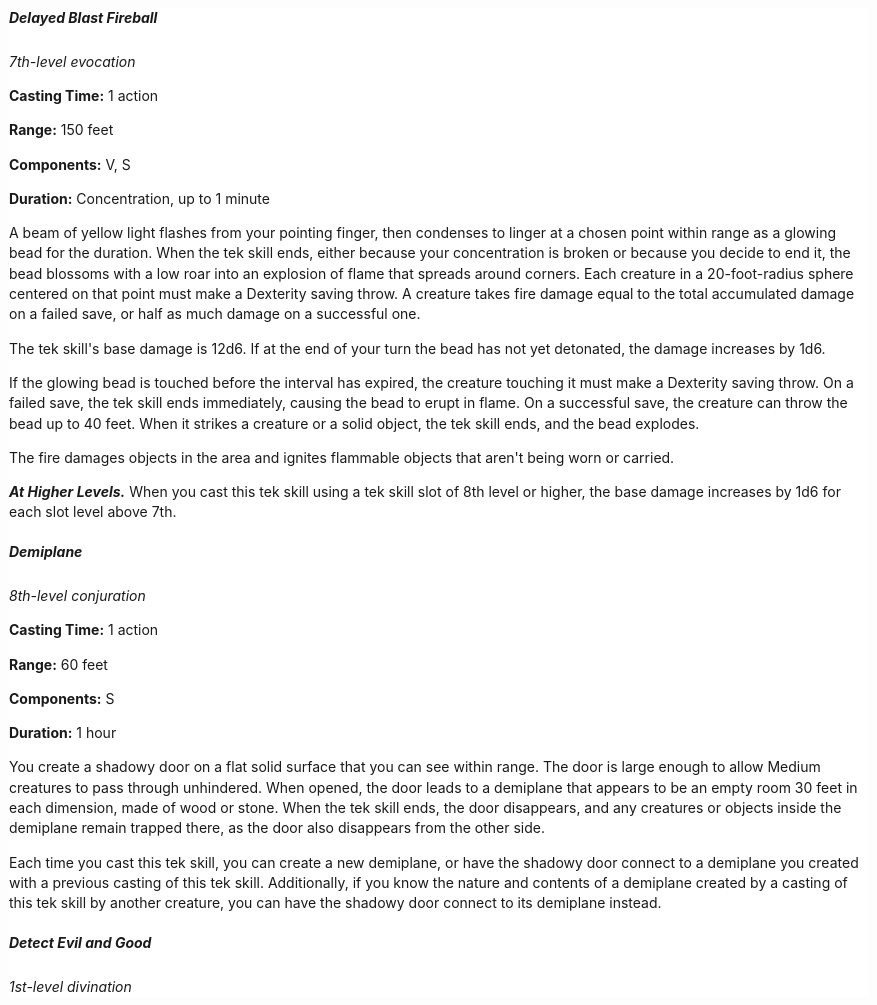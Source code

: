 ##### Delayed Blast Fireball

_7th-level evocation_

**Casting Time:** 1 action

**Range:** 150 feet

**Components:** V, S

**Duration:** Concentration, up to 1 minute

A beam of yellow light flashes from your pointing finger, then condenses to linger at a chosen point within range as a glowing bead for the duration. When the tek skill ends, either because your concentration is broken or because you decide to end it, the bead blossoms with a low roar into an explosion of flame that spreads around corners. Each creature in a 20-foot-radius sphere centered on that point must make a Dexterity saving throw. A creature takes fire damage equal to the total accumulated damage on a failed save, or half as much damage on a successful one.

The tek skill's base damage is 12d6. If at the end of your turn the bead has not yet detonated, the damage increases by 1d6.

If the glowing bead is touched before the interval has expired, the creature touching it must make a Dexterity saving throw. On a failed save, the tek skill ends immediately, causing the bead to erupt in flame. On a successful save, the creature can throw the bead up to 40 feet. When it strikes a creature or a solid object, the tek skill ends, and the bead explodes.

The fire damages objects in the area and ignites flammable objects that aren't being worn or carried.

**_At Higher Levels._** When you cast this tek skill using a tek skill slot of 8th level or higher, the base damage increases by 1d6 for each slot level above 7th.

##### Demiplane

_8th-level conjuration_

**Casting Time:** 1 action

**Range:** 60 feet

**Components:** S

**Duration:** 1 hour

You create a shadowy door on a flat solid surface that you can see within range. The door is large enough to allow Medium creatures to pass through unhindered. When opened, the door leads to a demiplane that appears to be an empty room 30 feet in each dimension, made of wood or stone. When the tek skill ends, the door disappears, and any creatures or objects inside the demiplane remain trapped there, as the door also disappears from the other side.

Each time you cast this tek skill, you can create a new demiplane, or have the shadowy door connect to a demiplane you created with a previous casting of this tek skill. Additionally, if you know the nature and contents of a demiplane created by a casting of this tek skill by another creature, you can have the shadowy door connect to its demiplane instead.

##### Detect Evil and Good

_1st-level divination_
